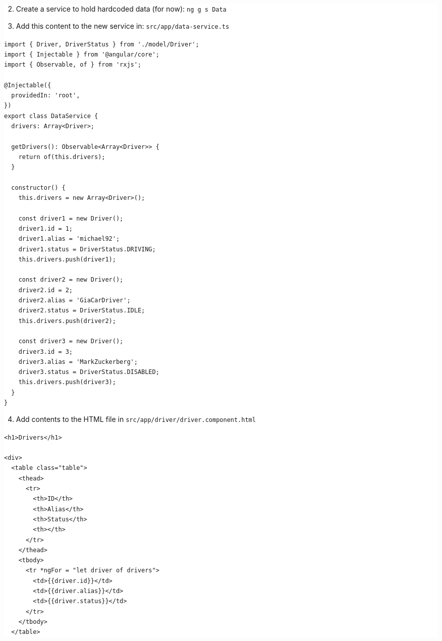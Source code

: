 2. Create a service to hold hardcoded data (for now): `ng g s Data`

3. Add this content to the new service in: `src/app/data-service.ts`

```
import { Driver, DriverStatus } from './model/Driver';
import { Injectable } from '@angular/core';
import { Observable, of } from 'rxjs';

@Injectable({
  providedIn: 'root',
})
export class DataService {
  drivers: Array<Driver>;

  getDrivers(): Observable<Array<Driver>> {
    return of(this.drivers);
  }

  constructor() {
    this.drivers = new Array<Driver>();

    const driver1 = new Driver();
    driver1.id = 1;
    driver1.alias = 'michael92';
    driver1.status = DriverStatus.DRIVING;
    this.drivers.push(driver1);

    const driver2 = new Driver();
    driver2.id = 2;
    driver2.alias = 'GiaCarDriver';
    driver2.status = DriverStatus.IDLE;
    this.drivers.push(driver2);

    const driver3 = new Driver();
    driver3.id = 3;
    driver3.alias = 'MarkZuckerberg';
    driver3.status = DriverStatus.DISABLED;
    this.drivers.push(driver3);
  }
}
```

4. Add contents to the HTML file in `src/app/driver/driver.component.html`

```
<h1>Drivers</h1>

<div>
  <table class="table">
    <thead>
      <tr>
        <th>ID</th>
        <th>Alias</th>
        <th>Status</th>
        <th></th>
      </tr>
    </thead>
    <tbody>
      <tr *ngFor = "let driver of drivers">
        <td>{{driver.id}}</td>
        <td>{{driver.alias}}</td>
        <td>{{driver.status}}</td>
      </tr>
    </tbody>
  </table>
```
